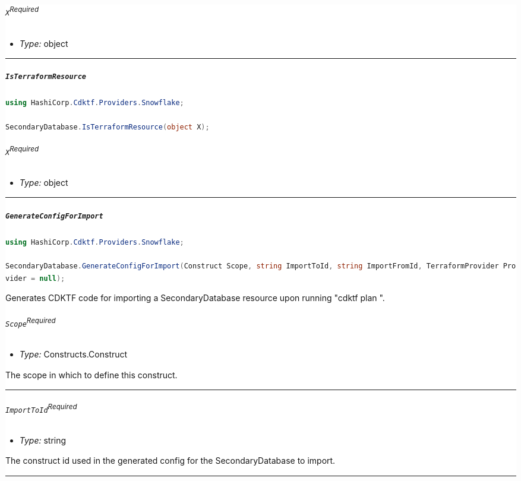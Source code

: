 ###### `X`<sup>Required</sup> <a name="X" id="@cdktf/provider-snowflake.secondaryDatabase.SecondaryDatabase.isTerraformElement.parameter.x"></a>

- *Type:* object

---

##### `IsTerraformResource` <a name="IsTerraformResource" id="@cdktf/provider-snowflake.secondaryDatabase.SecondaryDatabase.isTerraformResource"></a>

```csharp
using HashiCorp.Cdktf.Providers.Snowflake;

SecondaryDatabase.IsTerraformResource(object X);
```

###### `X`<sup>Required</sup> <a name="X" id="@cdktf/provider-snowflake.secondaryDatabase.SecondaryDatabase.isTerraformResource.parameter.x"></a>

- *Type:* object

---

##### `GenerateConfigForImport` <a name="GenerateConfigForImport" id="@cdktf/provider-snowflake.secondaryDatabase.SecondaryDatabase.generateConfigForImport"></a>

```csharp
using HashiCorp.Cdktf.Providers.Snowflake;

SecondaryDatabase.GenerateConfigForImport(Construct Scope, string ImportToId, string ImportFromId, TerraformProvider Provider = null);
```

Generates CDKTF code for importing a SecondaryDatabase resource upon running "cdktf plan <stack-name>".

###### `Scope`<sup>Required</sup> <a name="Scope" id="@cdktf/provider-snowflake.secondaryDatabase.SecondaryDatabase.generateConfigForImport.parameter.scope"></a>

- *Type:* Constructs.Construct

The scope in which to define this construct.

---

###### `ImportToId`<sup>Required</sup> <a name="ImportToId" id="@cdktf/provider-snowflake.secondaryDatabase.SecondaryDatabase.generateConfigForImport.parameter.importToId"></a>

- *Type:* string

The construct id used in the generated config for the SecondaryDatabase to import.

---